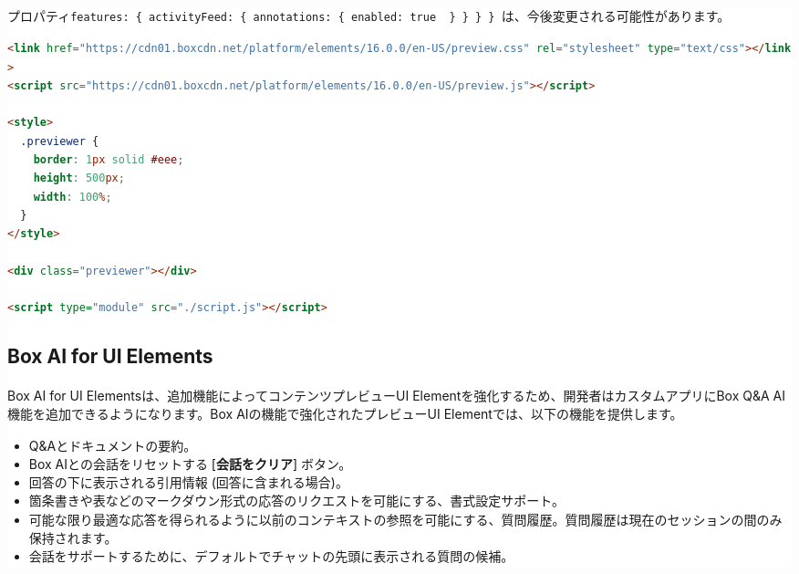 <Message warning>

プロパティ`features: { activityFeed: { annotations: { enabled: true  } } } }
`は、今後変更される可能性があります。

</Message>

```html
<link href="https://cdn01.boxcdn.net/platform/elements/16.0.0/en-US/preview.css" rel="stylesheet" type="text/css"></link>
<script src="https://cdn01.boxcdn.net/platform/elements/16.0.0/en-US/preview.js"></script>

<style>
  .previewer {
    border: 1px solid #eee;
    height: 500px;
    width: 100%;
  }
</style>

<div class="previewer"></div>

<script type="module" src="./script.js"></script>

```

## Box AI for UI Elements

Box AI for UI Elementsは、追加機能によってコンテンツプレビューUI Elementを強化するため、開発者はカスタムアプリにBox Q&A AI機能を追加できるようになります。Box AIの機能で強化されたプレビューUI Elementでは、以下の機能を提供します。

* Q&Aとドキュメントの要約。
* Box AIとの会話をリセットする \[**会話をクリア**] ボタン。
* 回答の下に表示される引用情報 (回答に含まれる場合)。
* 箇条書きや表などのマークダウン形式の応答のリクエストを可能にする、書式設定サポート。
* 可能な限り最適な応答を得られるように以前のコンテキストの参照を可能にする、質問履歴。質問履歴は現在のセッションの間のみ保持されます。
* 会話をサポートするために、デフォルトでチャットの先頭に表示される質問の候補。


[filetypes]: https://support.box.com/hc/ja/articles/360043695794-Box-Content-Previewでサポートされるファイル
[downscope]: guide://authentication/tokens/downscope
[scopes]: g://api-calls/permissions-and-errors/scopes
[annotations]: https://github.com/box/box-annotations
[buie]: https://github.com/box/box-ui-elements/releases/tag/v16.0.0
[annotationsguide]: g://embed/ui-elements/annotations.md
[previewlib]: https://github.com/box/box-content-preview
[expiredembed]: r://file--full/#param-expiring_embed_link
[token]: g://authentication/tokens/developer-tokens
[aipackage]: https://www.npmjs.com/package/box-ui-elements/v/22.0.0
[installation]: g://embed/ui-elements/installation
[blueprint-web]: https://www.npmjs.com/package/@box/blueprint-web
[box-ai-content-answers]: https://www.npmjs.com/package/@box/box-ai-content-answers
[blueprint-web-assets]: https://www.npmjs.com/package/@box/blueprint-web-assets